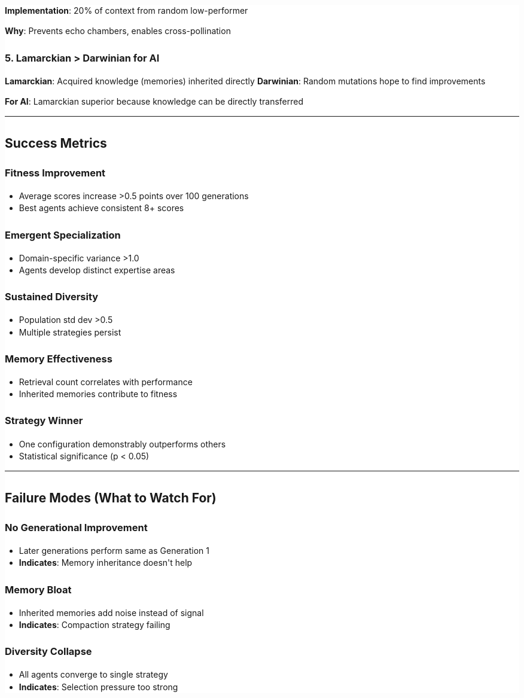 **Implementation**: 20% of context from random low-performer

**Why**: Prevents echo chambers, enables cross-pollination

### 5. Lamarckian > Darwinian for AI

**Lamarckian**: Acquired knowledge (memories) inherited directly
**Darwinian**: Random mutations hope to find improvements

**For AI**: Lamarckian superior because knowledge can be directly transferred

---

## Success Metrics

### Fitness Improvement
- Average scores increase >0.5 points over 100 generations
- Best agents achieve consistent 8+ scores

### Emergent Specialization
- Domain-specific variance >1.0
- Agents develop distinct expertise areas

### Sustained Diversity
- Population std dev >0.5
- Multiple strategies persist

### Memory Effectiveness
- Retrieval count correlates with performance
- Inherited memories contribute to fitness

### Strategy Winner
- One configuration demonstrably outperforms others
- Statistical significance (p < 0.05)

---

## Failure Modes (What to Watch For)

### No Generational Improvement
- Later generations perform same as Generation 1
- **Indicates**: Memory inheritance doesn't help

### Memory Bloat
- Inherited memories add noise instead of signal
- **Indicates**: Compaction strategy failing

### Diversity Collapse
- All agents converge to single strategy
- **Indicates**: Selection pressure too strong
